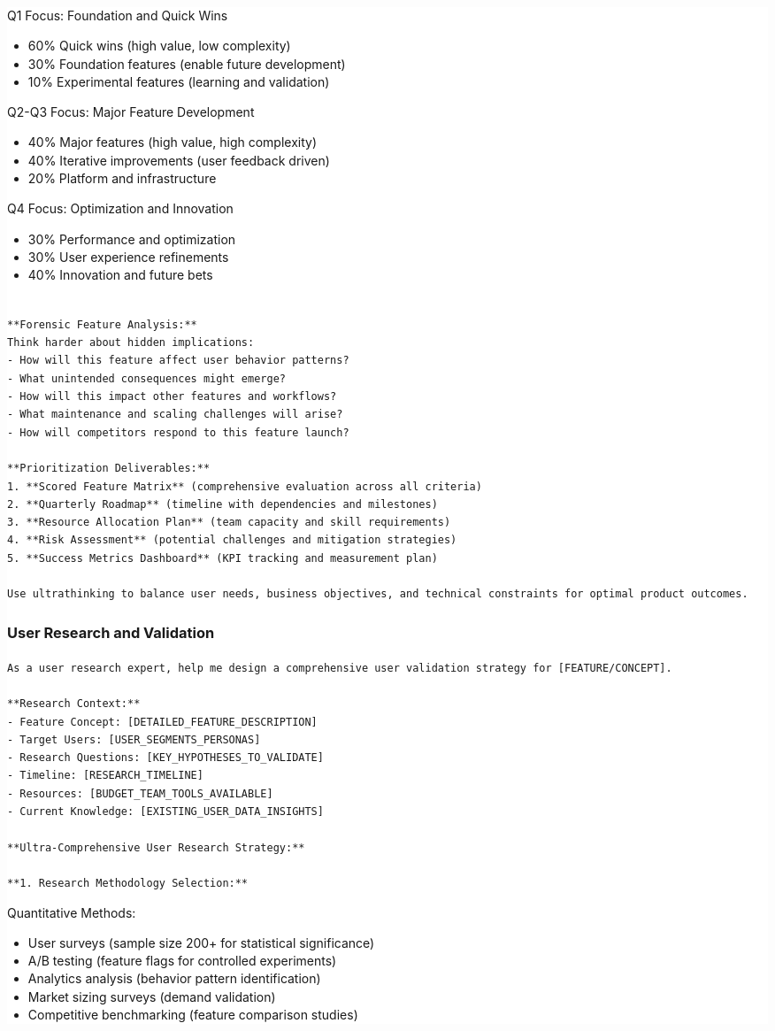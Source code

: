 Q1 Focus: Foundation and Quick Wins
- 60% Quick wins (high value, low complexity)
- 30% Foundation features (enable future development)
- 10% Experimental features (learning and validation)

Q2-Q3 Focus: Major Feature Development
- 40% Major features (high value, high complexity)
- 40% Iterative improvements (user feedback driven)
- 20% Platform and infrastructure

Q4 Focus: Optimization and Innovation
- 30% Performance and optimization
- 30% User experience refinements
- 40% Innovation and future bets
```

**Forensic Feature Analysis:**
Think harder about hidden implications:
- How will this feature affect user behavior patterns?
- What unintended consequences might emerge?
- How will this impact other features and workflows?
- What maintenance and scaling challenges will arise?
- How will competitors respond to this feature launch?

**Prioritization Deliverables:**
1. **Scored Feature Matrix** (comprehensive evaluation across all criteria)
2. **Quarterly Roadmap** (timeline with dependencies and milestones)
3. **Resource Allocation Plan** (team capacity and skill requirements)
4. **Risk Assessment** (potential challenges and mitigation strategies)
5. **Success Metrics Dashboard** (KPI tracking and measurement plan)

Use ultrathinking to balance user needs, business objectives, and technical constraints for optimal product outcomes.
```

### User Research and Validation

```
As a user research expert, help me design a comprehensive user validation strategy for [FEATURE/CONCEPT].

**Research Context:**
- Feature Concept: [DETAILED_FEATURE_DESCRIPTION]
- Target Users: [USER_SEGMENTS_PERSONAS]
- Research Questions: [KEY_HYPOTHESES_TO_VALIDATE]
- Timeline: [RESEARCH_TIMELINE]
- Resources: [BUDGET_TEAM_TOOLS_AVAILABLE]
- Current Knowledge: [EXISTING_USER_DATA_INSIGHTS]

**Ultra-Comprehensive User Research Strategy:**

**1. Research Methodology Selection:**
```
Quantitative Methods:
- User surveys (sample size 200+ for statistical significance)
- A/B testing (feature flags for controlled experiments)
- Analytics analysis (behavior pattern identification)
- Market sizing surveys (demand validation)
- Competitive benchmarking (feature comparison studies)
